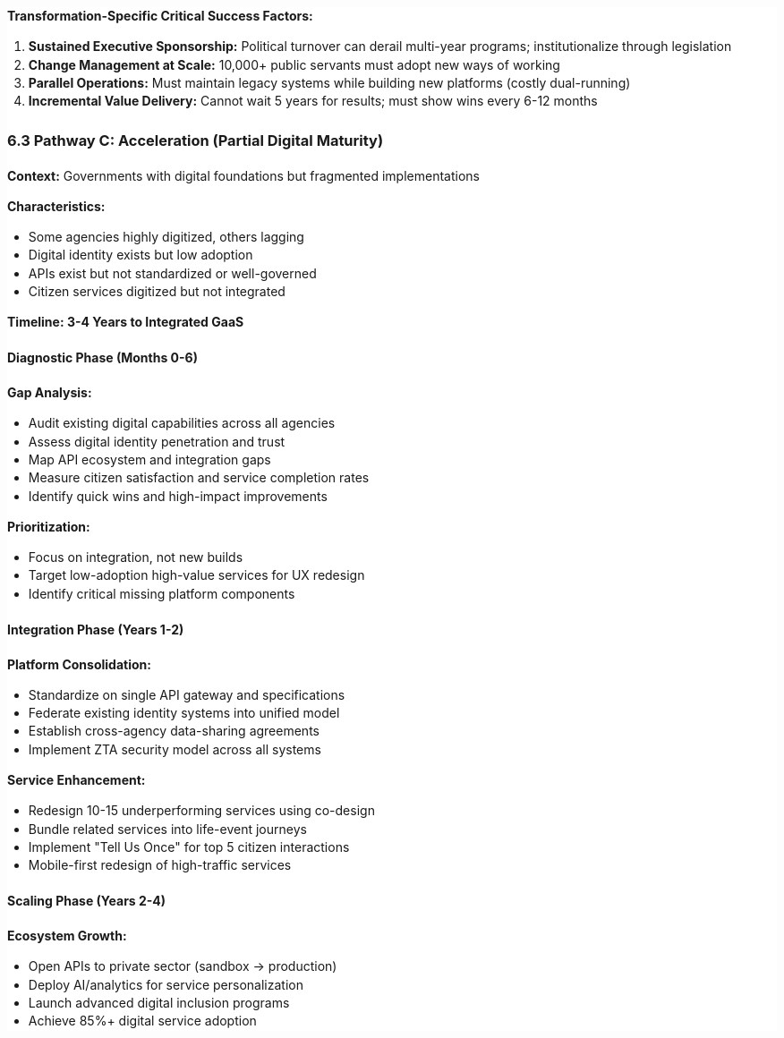 **Transformation-Specific Critical Success Factors:**

1. **Sustained Executive Sponsorship:** Political turnover can derail multi-year programs; institutionalize through legislation
2. **Change Management at Scale:** 10,000+ public servants must adopt new ways of working
3. **Parallel Operations:** Must maintain legacy systems while building new platforms (costly dual-running)
4. **Incremental Value Delivery:** Cannot wait 5 years for results; must show wins every 6-12 months

### 6.3 Pathway C: Acceleration (Partial Digital Maturity)

**Context:** Governments with digital foundations but fragmented implementations

**Characteristics:**
- Some agencies highly digitized, others lagging
- Digital identity exists but low adoption
- APIs exist but not standardized or well-governed
- Citizen services digitized but not integrated

**Timeline: 3-4 Years to Integrated GaaS**

#### **Diagnostic Phase (Months 0-6)**

**Gap Analysis:**
- Audit existing digital capabilities across all agencies
- Assess digital identity penetration and trust
- Map API ecosystem and integration gaps
- Measure citizen satisfaction and service completion rates
- Identify quick wins and high-impact improvements

**Prioritization:**
- Focus on integration, not new builds
- Target low-adoption high-value services for UX redesign
- Identify critical missing platform components

#### **Integration Phase (Years 1-2)**

**Platform Consolidation:**
- Standardize on single API gateway and specifications
- Federate existing identity systems into unified model
- Establish cross-agency data-sharing agreements
- Implement ZTA security model across all systems

**Service Enhancement:**
- Redesign 10-15 underperforming services using co-design
- Bundle related services into life-event journeys
- Implement "Tell Us Once" for top 5 citizen interactions
- Mobile-first redesign of high-traffic services

#### **Scaling Phase (Years 2-4)**

**Ecosystem Growth:**
- Open APIs to private sector (sandbox → production)
- Deploy AI/analytics for service personalization
- Launch advanced digital inclusion programs
- Achieve 85%+ digital service adoption
